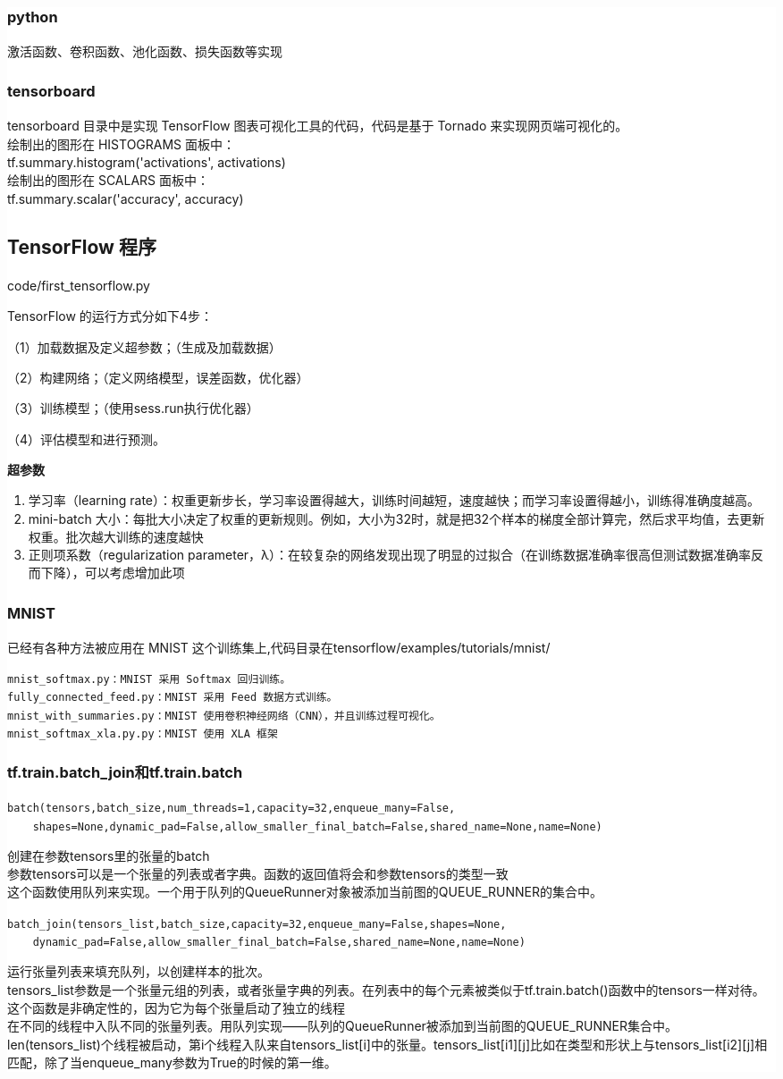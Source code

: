### python    
激活函数、卷积函数、池化函数、损失函数等实现      
    
### tensorboard      
tensorboard 目录中是实现 TensorFlow 图表可视化工具的代码，代码是基于 Tornado 来实现网页端可视化的。      
绘制出的图形在 HISTOGRAMS 面板中：      
tf.summary.histogram('activations', activations)      
绘制出的图形在 SCALARS 面板中：      
tf.summary.scalar('accuracy', accuracy)      
    
## TensorFlow 程序    
    
code/first_tensorflow.py      
    
TensorFlow 的运行方式分如下4步：    
    
（1）加载数据及定义超参数；（生成及加载数据）    
    
（2）构建网络；（定义网络模型，误差函数，优化器）    
    
（3）训练模型；（使用sess.run执行优化器）    
    
（4）评估模型和进行预测。    
    
**超参数**      
1. 学习率（learning rate）：权重更新步长，学习率设置得越大，训练时间越短，速度越快；而学习率设置得越小，训练得准确度越高。      
2. mini-batch 大小：每批大小决定了权重的更新规则。例如，大小为32时，就是把32个样本的梯度全部计算完，然后求平均值，去更新权重。批次越大训练的速度越快      
3. 正则项系数（regularization parameter，λ）：在较复杂的网络发现出现了明显的过拟合（在训练数据准确率很高但测试数据准确率反而下降），可以考虑增加此项    
    
    
### MNIST    
已经有各种方法被应用在 MNIST 这个训练集上,代码目录在tensorflow/examples/tutorials/mnist/       
    
	mnist_softmax.py：MNIST 采用 Softmax 回归训练。      
	fully_connected_feed.py：MNIST 采用 Feed 数据方式训练。      
	mnist_with_summaries.py：MNIST 使用卷积神经网络（CNN），并且训练过程可视化。      
	mnist_softmax_xla.py.py：MNIST 使用 XLA 框架      
    
### tf.train.batch_join和tf.train.batch    
	batch(tensors,batch_size,num_threads=1,capacity=32,enqueue_many=False,    
		shapes=None,dynamic_pad=False,allow_smaller_final_batch=False,shared_name=None,name=None)    
创建在参数tensors里的张量的batch      
参数tensors可以是一个张量的列表或者字典。函数的返回值将会和参数tensors的类型一致      
这个函数使用队列来实现。一个用于队列的QueueRunner对象被添加当前图的QUEUE_RUNNER的集合中。    
    
	batch_join(tensors_list,batch_size,capacity=32,enqueue_many=False,shapes=None,    
    	dynamic_pad=False,allow_smaller_final_batch=False,shared_name=None,name=None)      
运行张量列表来填充队列，以创建样本的批次。      
tensors_list参数是一个张量元组的列表，或者张量字典的列表。在列表中的每个元素被类似于tf.train.batch()函数中的tensors一样对待。      
这个函数是非确定性的，因为它为每个张量启动了独立的线程      
在不同的线程中入队不同的张量列表。用队列实现——队列的QueueRunner被添加到当前图的QUEUE_RUNNER集合中。      
len(tensors_list)个线程被启动，第i个线程入队来自tensors_list[i]中的张量。tensors_list[i1][j]比如在类型和形状上与tensors_list[i2][j]相匹配，除了当enqueue_many参数为True的时候的第一维。      
    